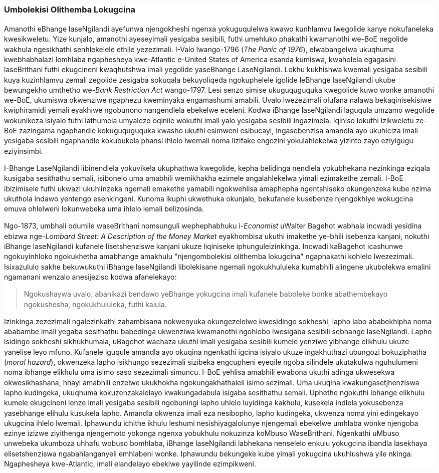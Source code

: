 ### Umbolekisi Olithemba Lokugcina

Amanothi eBhange laseNgilandi ayefunwa njengokheshi ngenxa yokuguqulelwa kwawo kunhlamvu lwegolide kanye nokufaneleka kwesikweletu. Yize kunjalo, amanothi ayeseyimali yesigaba sesibili, futhi umehluko phakathi kwamanothi we-BoE negolide wakhula ngesikhathi senhlekelele ethile yezezimali. I-Valo lwango-1796 (_The Panic of 1976_), elwabangelwa ukuqhuma kwebhabhalazi lomhlaba ngaphesheya kwe-Atlantic e-United States of America esanda kumiswa, kwaholela egagasini laseBrithani futhi ekugcineni kwaqhutshwa imali yegolide yaseBhange LaseNgilandi. Lokhu kukhishwa kwemali yesigaba sesibili kuya kuzinhlamvu zemali zegolide zesigaba sokuqala bekuyoliqeda ngokuphelele igolide leBhange laseNgilandi ukube bewungekho umthetho we-_Bank Restriction Act_ wango-1797. Lesi senzo simise ukuguquguquka kwegolide kuwo wonke amanothi we-BoE, ukumiswa okwenziwe ngaphezu kweminyaka engamashumi amabili. Uvalo lwezezimali olufana nalawa bekaqinisekisiwe kwiphiramidi yemali eyakhiwe ngobunono nangendlela ebekelwe eceleni. Kodwa iBhange laseNgilandi laguqula umzamo wegolide wokunikeza isiyalo futhi lathumela umyalezo oqinile wokuthi imali yalo yesigaba sesibili ingazimela. Iqiniso lokuthi izikweletu ze-BoE zazingama ngaphandle kokuguquguquka kwasho ukuthi esimweni esibucayi, ingasebenzisa amandla ayo ukuhiciza imali yesigaba sesibili ngaphandle kokubukela phansi ihlelo lwemali noma lizifake engozini yokulahlekelwa yizinto zayo eziyigugu eziyinsimbi.

I-Bhange LaseNgilandi libinendlela yokuvikela ukuphathwa kwegolide, kepha belidinga nendlela yokubhekana nezinkinga eziqala kusigaba sesithathu semali, isibonelo uma amabhili wemikhakha ezimele angalahlekelwa yimali ezimakethe zemali. I-BoE ibizimisele futhi ukwazi ukuhlinzeka ngemali emakethe yamabili ngokwehlisa amaphepha ngentshiseko okungenzeka kube nzima ukuthola indawo yentengo esenkingeni. Kunoma ikuphi ukwethuka okunjalo, bekufanele kusebenze njengokhiye wokugcina emuva ohlelweni lokunwebeka uma ihlelo lemali belizosinda.

Ngo-1873, umbhali odumile waseBrithani nomsunguli wephephabhuku i-_Economist_ uWalter Bagehot wabhala incwadi yesidina ebizwa nge-_Lombard Street: A Description of the Money Market_ eyakhombisa ukuthi imakethe ye-bhili isebenza kanjani, nokuthi iBhange laseNgilandi kufanele lisetshenziswe kanjani ukuze liqiniseke iphungule ​​izinkinga. Incwadi kaBagehot icashunwe ngokuyinhloko ngokukhetha amabhange amakhulu &quot;njengombolekisi olithemba lokugcina&quot; ngaphakathi kohlelo lwezezimali. Isixazululo sakhe bekuwukuthi iBhange laseNgilandi libolekisane ngemali ngokukhululeka kumabhili alingene ukubolekwa emalini ngamanani wenzalo anesijeziso kodwa afanelekayo:

> Ngokushaywa uvalo, abanikazi bendawo yeBhange yokugcina imali kufanele baboleke bonke abathembekayo ngokushesha, ngokukhululeka, futhi kalula.

Izinkinga zezezimali ngalezinkathi zahambisana nokwenyuka okungezelelwe kwesidingo sokheshi, lapho labo ababekhipha noma ababambe imali yegaba sesithathu babedinga ukwenziwa kwamanothi ngohlobo lwesigaba sesibili sebhange laseNgilandi. Lapho isidingo sokheshi sikhukhumala, uBagehot wachaza ukuthi imali yesigaba sesibili kumele yenziwe yibhange elikhulu ukuze yanelise leyo mfuno. Kufanele iguqule amandla ayo okuqina ngenkathi igcina isiyalo ukuze ingakhuthazi ubungozi bokuziphatha (_moral hazard_), okwenzeka lapho isikhungo sezezimali sizibeka engcupheni eyeqile ngoba silindele ukutakulwa nguhulumeni noma ibhange elikhulu uma isimo saso sezezimali simuncu. I-BoE yehlisa amabhili ewabona ukuthi adinga ukwesekwa okwesikhashana, hhayi amabhili enzelwe ukukhokha ngokungakhathaleli isimo sezimali. Uma ukuqina kwakungasetjhenziswa lapho kudingeka, ukuqhuma kokuzenzakalelayo kwakungadabula isigaba sesithathu semali. Uphethe ngokuthi ibhange elikhulu kumele ekugcineni lenze imali yesigaba sesibili ngobuningi lapho uhlelo luyidinga kakhulu, kusekela indlela yokusebenza yasebhange elihulu kusukela lapho. Amandla okwenza imali eza nesibopho, lapho kudingeka, ukwenza noma yini edingekayo ukugcina ihlelo lwemali. Iphawundu ichithe ikhulu leshumi nesishiyagalolunye njengemali ebekelwe umhlaba wonke njengoba ezinye izizwe ziyithenga njengemoto yokonga ngenxa yobukhulu nokuzinza koMbuso WaseBrithani. Ngenkathi uMbuso unwebeka ukumboza uhhafu wobuso bomhlaba, iBhange laseNgilandi labhekana nenselelo enkulu yokugcina ibandla lasekhaya elisetshenziswa ngabahlanganyeli emhlabeni wonke. Iphawundu bekungeke kube yimali yokugcina ukuhlushwa yile nkinga. Ngaphesheya kwe-Atlantic, imali elandelayo ebekiwe yayilinde ezimpikweni.
